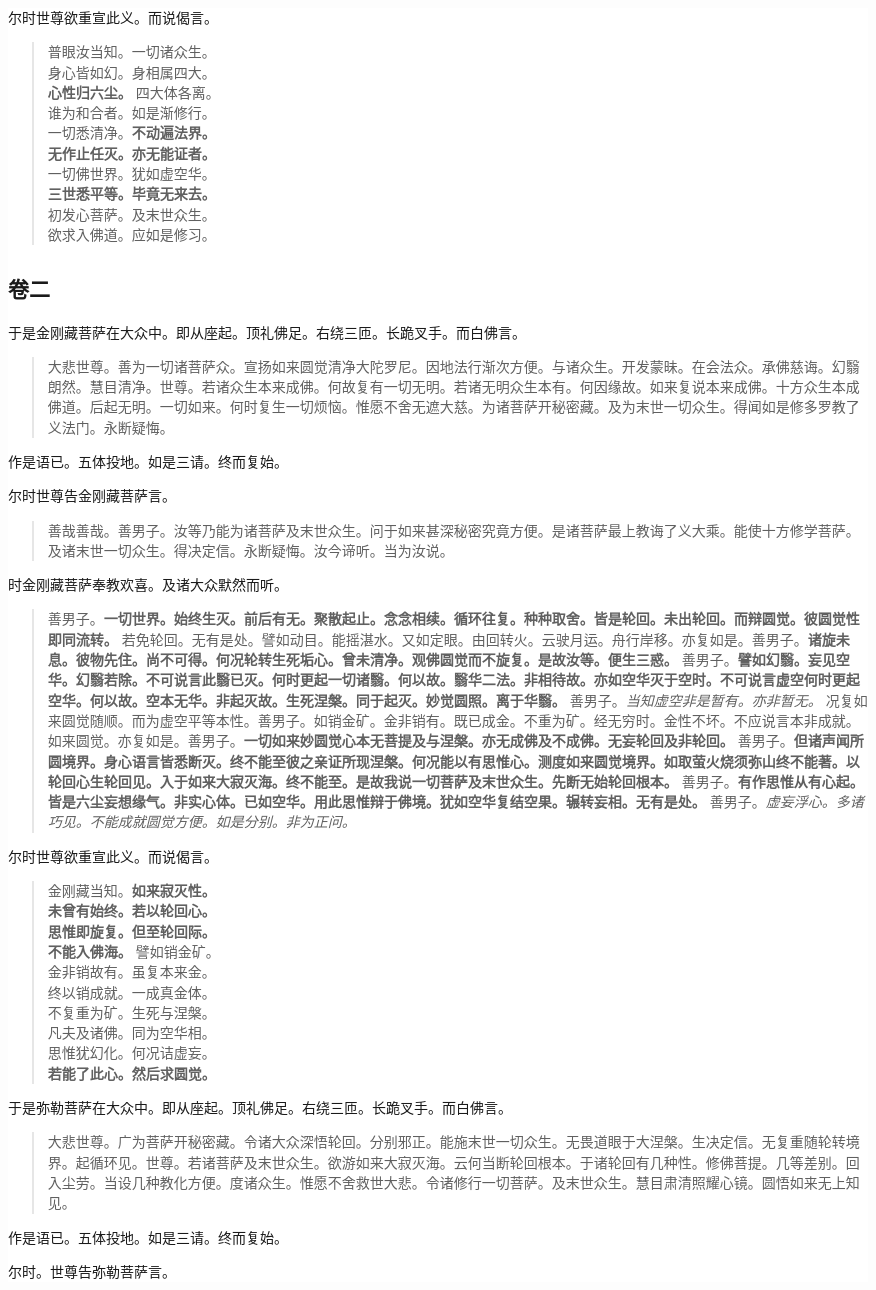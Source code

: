 尔时世尊欲重宣此义。而说偈言。

> 普眼汝当知。一切诸众生。<br>
> 身心皆如幻。身相属四大。<br>
> **心性归六尘。** 四大体各离。<br>
> 谁为和合者。如是渐修行。<br>
> 一切悉清净。**不动遍法界。** <br>
> **无作止任灭。亦无能证者。** <br>
> 一切佛世界。犹如虚空华。<br>
> **三世悉平等。毕竟无来去。** <br>
> 初发心菩萨。及末世众生。<br>
> 欲求入佛道。应如是修习。

## 卷二

于是金刚藏菩萨在大众中。即从座起。顶礼佛足。右绕三匝。长跪叉手。而白佛言。

> 大悲世尊。善为一切诸菩萨众。宣扬如来圆觉清净大陀罗尼。因地法行渐次方便。与诸众生。开发蒙昧。在会法众。承佛慈诲。幻翳朗然。慧目清净。世尊。若诸众生本来成佛。何故复有一切无明。若诸无明众生本有。何因缘故。如来复说本来成佛。十方众生本成佛道。后起无明。一切如来。何时复生一切烦恼。惟愿不舍无遮大慈。为诸菩萨开秘密藏。及为末世一切众生。得闻如是修多罗教了义法门。永断疑悔。

作是语已。五体投地。如是三请。终而复始。

尔时世尊告金刚藏菩萨言。

> 善哉善哉。善男子。汝等乃能为诸菩萨及末世众生。问于如来甚深秘密究竟方便。是诸菩萨最上教诲了义大乘。能使十方修学菩萨。及诸末世一切众生。得决定信。永断疑悔。汝今谛听。当为汝说。

时金刚藏菩萨奉教欢喜。及诸大众默然而听。

> 善男子。**一切世界。始终生灭。前后有无。聚散起止。念念相续。循环往复。种种取舍。皆是轮回。未出轮回。而辩圆觉。彼圆觉性即同流转。** 若免轮回。无有是处。譬如动目。能摇湛水。又如定眼。由回转火。云驶月运。舟行岸移。亦复如是。善男子。**诸旋未息。彼物先住。尚不可得。何况轮转生死垢心。曾未清净。观佛圆觉而不旋复。是故汝等。便生三惑。** 善男子。**譬如幻翳。妄见空华。幻翳若除。不可说言此翳已灭。何时更起一切诸翳。何以故。翳华二法。非相待故。亦如空华灭于空时。不可说言虚空何时更起空华。何以故。空本无华。非起灭故。生死涅槃。同于起灭。妙觉圆照。离于华翳。** 善男子。_当知虚空非是暂有。亦非暂无。_ 况复如来圆觉随顺。而为虚空平等本性。善男子。如销金矿。金非销有。既已成金。不重为矿。经无穷时。金性不坏。不应说言本非成就。如来圆觉。亦复如是。善男子。**一切如来妙圆觉心本无菩提及与涅槃。亦无成佛及不成佛。无妄轮回及非轮回。** 善男子。**但诸声闻所圆境界。身心语言皆悉断灭。终不能至彼之亲证所现涅槃。何况能以有思惟心。测度如来圆觉境界。如取萤火烧须弥山终不能著。以轮回心生轮回见。入于如来大寂灭海。终不能至。是故我说一切菩萨及末世众生。先断无始轮回根本。** 善男子。**有作思惟从有心起。皆是六尘妄想缘气。非实心体。已如空华。用此思惟辩于佛境。犹如空华复结空果。辗转妄相。无有是处。** 善男子。*虚妄浮心。多诸巧见。不能成就圆觉方便。如是分别。非为正问。*

尔时世尊欲重宣此义。而说偈言。

> 金刚藏当知。**如来寂灭性。** <br>
> **未曾有始终。若以轮回心。** <br>
> **思惟即旋复。但至轮回际。** <br>
> **不能入佛海。** 譬如销金矿。<br>
> 金非销故有。虽复本来金。<br>
> 终以销成就。一成真金体。<br>
> 不复重为矿。生死与涅槃。<br>
> 凡夫及诸佛。同为空华相。<br>
> 思惟犹幻化。何况诘虚妄。<br>
> **若能了此心。然后求圆觉。**

于是弥勒菩萨在大众中。即从座起。顶礼佛足。右绕三匝。长跪叉手。而白佛言。

> 大悲世尊。广为菩萨开秘密藏。令诸大众深悟轮回。分别邪正。能施末世一切众生。无畏道眼于大涅槃。生决定信。无复重随轮转境界。起循环见。世尊。若诸菩萨及末世众生。欲游如来大寂灭海。云何当断轮回根本。于诸轮回有几种性。修佛菩提。几等差别。回入尘劳。当设几种教化方便。度诸众生。惟愿不舍救世大悲。令诸修行一切菩萨。及末世众生。慧目肃清照耀心镜。圆悟如来无上知见。

作是语已。五体投地。如是三请。终而复始。

尔时。世尊告弥勒菩萨言。
